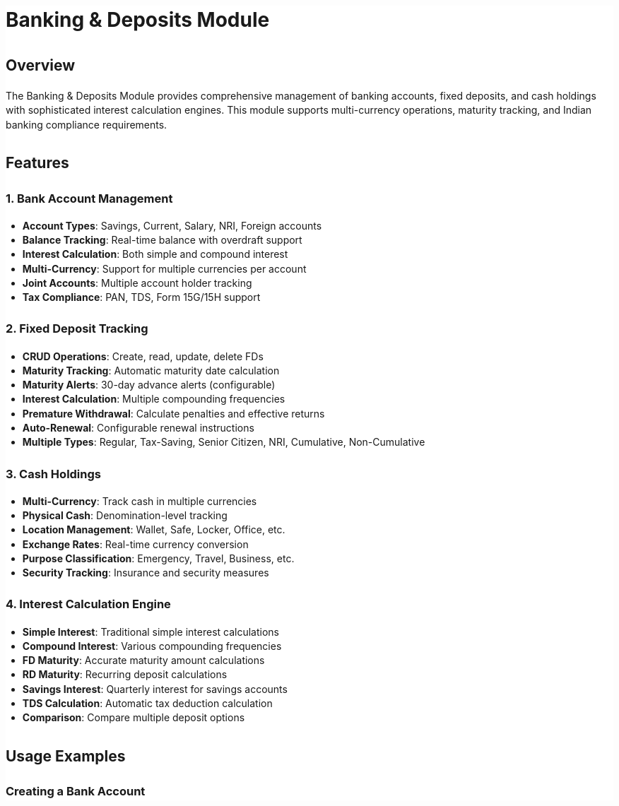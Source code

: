 # Banking & Deposits Module

## Overview

The Banking & Deposits Module provides comprehensive management of banking accounts, fixed deposits, and cash holdings with sophisticated interest calculation engines. This module supports multi-currency operations, maturity tracking, and Indian banking compliance requirements.

## Features

### 1. Bank Account Management
- **Account Types**: Savings, Current, Salary, NRI, Foreign accounts
- **Balance Tracking**: Real-time balance with overdraft support
- **Interest Calculation**: Both simple and compound interest
- **Multi-Currency**: Support for multiple currencies per account
- **Joint Accounts**: Multiple account holder tracking
- **Tax Compliance**: PAN, TDS, Form 15G/15H support

### 2. Fixed Deposit Tracking
- **CRUD Operations**: Create, read, update, delete FDs
- **Maturity Tracking**: Automatic maturity date calculation
- **Maturity Alerts**: 30-day advance alerts (configurable)
- **Interest Calculation**: Multiple compounding frequencies
- **Premature Withdrawal**: Calculate penalties and effective returns
- **Auto-Renewal**: Configurable renewal instructions
- **Multiple Types**: Regular, Tax-Saving, Senior Citizen, NRI, Cumulative, Non-Cumulative

### 3. Cash Holdings
- **Multi-Currency**: Track cash in multiple currencies
- **Physical Cash**: Denomination-level tracking
- **Location Management**: Wallet, Safe, Locker, Office, etc.
- **Exchange Rates**: Real-time currency conversion
- **Purpose Classification**: Emergency, Travel, Business, etc.
- **Security Tracking**: Insurance and security measures

### 4. Interest Calculation Engine
- **Simple Interest**: Traditional simple interest calculations
- **Compound Interest**: Various compounding frequencies
- **FD Maturity**: Accurate maturity amount calculations
- **RD Maturity**: Recurring deposit calculations
- **Savings Interest**: Quarterly interest for savings accounts
- **TDS Calculation**: Automatic tax deduction calculation
- **Comparison**: Compare multiple deposit options

## Usage Examples

### Creating a Bank Account
